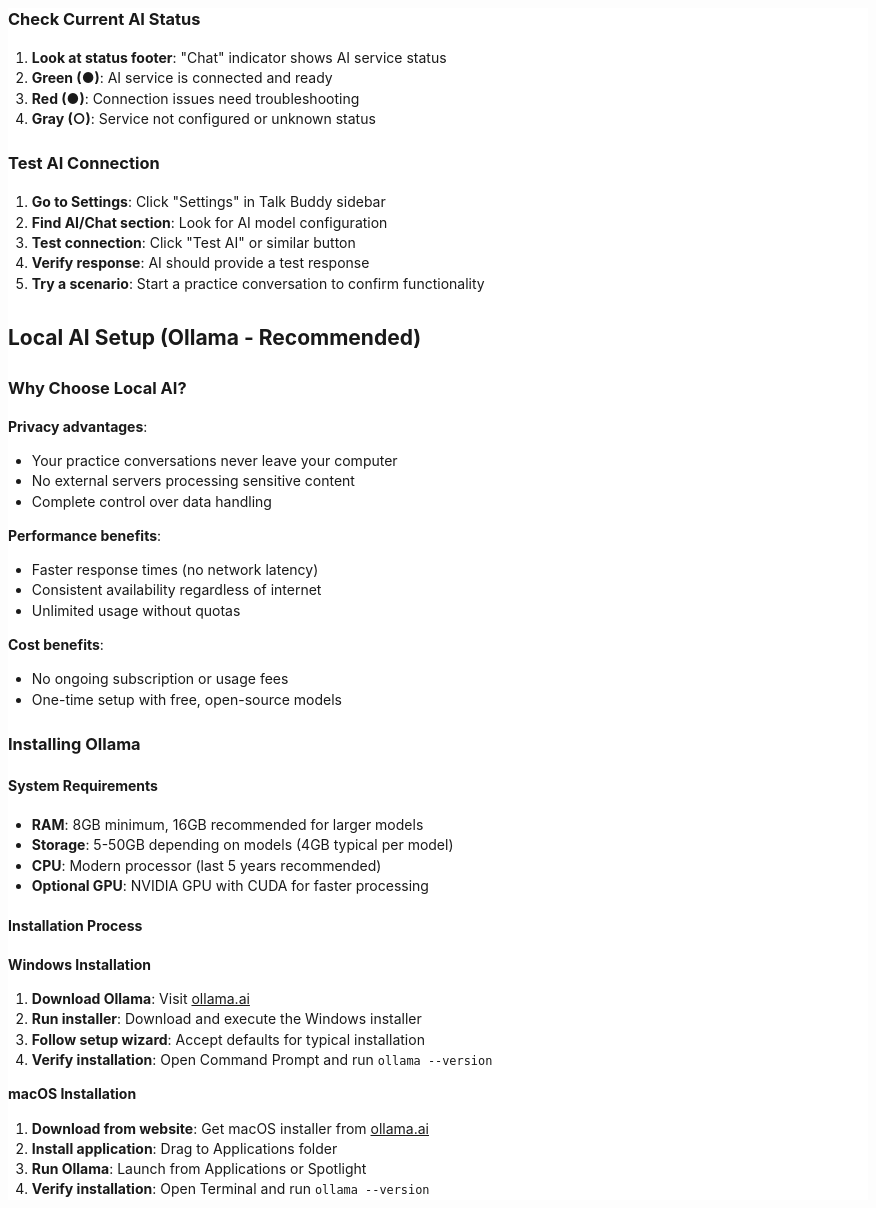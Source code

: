 ### Check Current AI Status
1. **Look at status footer**: "Chat" indicator shows AI service status
2. **Green (●)**: AI service is connected and ready
3. **Red (●)**: Connection issues need troubleshooting
4. **Gray (○)**: Service not configured or unknown status

### Test AI Connection
1. **Go to Settings**: Click "Settings" in Talk Buddy sidebar
2. **Find AI/Chat section**: Look for AI model configuration
3. **Test connection**: Click "Test AI" or similar button
4. **Verify response**: AI should provide a test response
5. **Try a scenario**: Start a practice conversation to confirm functionality

## Local AI Setup (Ollama - Recommended)

### Why Choose Local AI?
**Privacy advantages**:
- Your practice conversations never leave your computer
- No external servers processing sensitive content
- Complete control over data handling

**Performance benefits**:
- Faster response times (no network latency)
- Consistent availability regardless of internet
- Unlimited usage without quotas

**Cost benefits**:
- No ongoing subscription or usage fees
- One-time setup with free, open-source models

### Installing Ollama

#### System Requirements
- **RAM**: 8GB minimum, 16GB recommended for larger models
- **Storage**: 5-50GB depending on models (4GB typical per model)
- **CPU**: Modern processor (last 5 years recommended)
- **Optional GPU**: NVIDIA GPU with CUDA for faster processing

#### Installation Process

**Windows Installation**
1. **Download Ollama**: Visit [ollama.ai](https://ollama.ai)
2. **Run installer**: Download and execute the Windows installer
3. **Follow setup wizard**: Accept defaults for typical installation
4. **Verify installation**: Open Command Prompt and run `ollama --version`

**macOS Installation**
1. **Download from website**: Get macOS installer from [ollama.ai](https://ollama.ai)
2. **Install application**: Drag to Applications folder
3. **Run Ollama**: Launch from Applications or Spotlight
4. **Verify installation**: Open Terminal and run `ollama --version`
